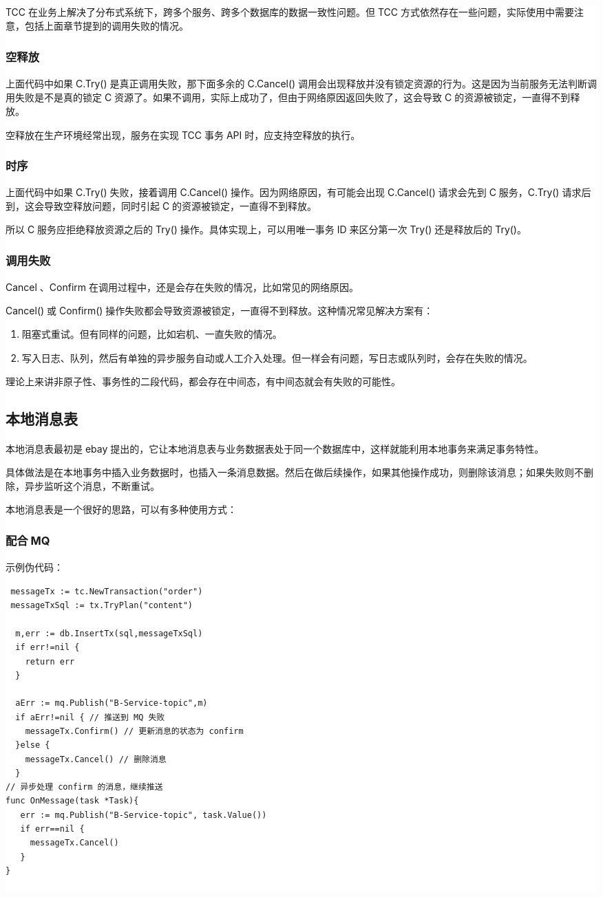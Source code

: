 TCC 在业务上解决了分布式系统下，跨多个服务、跨多个数据库的数据一致性问题。但 TCC 方式依然存在一些问题，实际使用中需要注意，包括上面章节提到的调用失败的情况。

### 空释放

上面代码中如果 C.Try() 是真正调用失败，那下面多余的 C.Cancel() 调用会出现释放并没有锁定资源的行为。这是因为当前服务无法判断调用失败是不是真的锁定 C 资源了。如果不调用，实际上成功了，但由于网络原因返回失败了，这会导致 C 的资源被锁定，一直得不到释放。

空释放在生产环境经常出现，服务在实现 TCC 事务 API 时，应支持空释放的执行。

### 时序

上面代码中如果 C.Try() 失败，接着调用 C.Cancel() 操作。因为网络原因，有可能会出现 C.Cancel() 请求会先到 C 服务，C.Try() 请求后到，这会导致空释放问题，同时引起 C 的资源被锁定，一直得不到释放。

所以 C 服务应拒绝释放资源之后的 Try() 操作。具体实现上，可以用唯一事务 ID 来区分第一次 Try() 还是释放后的 Try()。

### 调用失败

Cancel 、Confirm 在调用过程中，还是会存在失败的情况，比如常见的网络原因。

Cancel() 或 Confirm() 操作失败都会导致资源被锁定，一直得不到释放。这种情况常见解决方案有：

1.  阻塞式重试。但有同样的问题，比如宕机、一直失败的情况。
    
2.  写入日志、队列，然后有单独的异步服务自动或人工介入处理。但一样会有问题，写日志或队列时，会存在失败的情况。
    

理论上来讲非原子性、事务性的二段代码，都会存在中间态，有中间态就会有失败的可能性。

本地消息表
-----

本地消息表最初是 ebay 提出的，它让本地消息表与业务数据表处于同一个数据库中，这样就能利用本地事务来满足事务特性。

具体做法是在本地事务中插入业务数据时，也插入一条消息数据。然后在做后续操作，如果其他操作成功，则删除该消息；如果失败则不删除，异步监听这个消息，不断重试。

本地消息表是一个很好的思路，可以有多种使用方式：

### 配合 MQ

示例伪代码：

```
 messageTx := tc.NewTransaction("order")
 messageTxSql := tx.TryPlan("content")

  m,err := db.InsertTx(sql,messageTxSql)
  if err!=nil {
    return err
  }

  aErr := mq.Publish("B-Service-topic",m)
  if aErr!=nil { // 推送到 MQ 失败
    messageTx.Confirm() // 更新消息的状态为 confirm
  }else {
    messageTx.Cancel() // 删除消息
  }
// 异步处理 confirm 的消息，继续推送
func OnMessage(task *Task){
   err := mq.Publish("B-Service-topic", task.Value())
   if err==nil {
     messageTx.Cancel()
   }
}


```
